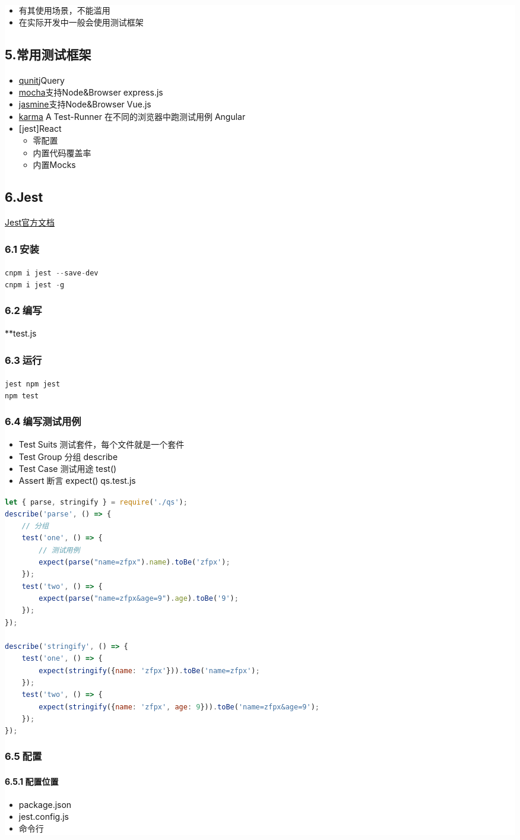 - 有其使用场景，不能滥用
- 在实际开发中一般会使用测试框架
## 5.常用测试框架
- [qunit](https://github.com/qunitjs/qunit)jQuery
- [mocha](https://github.com/mochajs/mocha)支持Node&Browser express.js
- [jasmine](https://github.com/jasmine/jasmine)支持Node&Browser Vue.js
- [karma](https://github.com/karma-runner/karma) A Test-Runner 在不同的浏览器中跑测试用例 Angular
- [jest]React
    - 零配置
    - 内置代码覆盖率
    - 内置Mocks
## 6.Jest
[Jest官方文档](https://facebook.github.io/jest/docs/en/expect.html)
### 6.1 安装
```js
cnpm i jest --save-dev
cnpm i jest -g
```
### 6.2 编写
**test.js
### 6.3 运行
```js
jest npm jest
npm test
```
### 6.4 编写测试用例
- Test Suits 测试套件，每个文件就是一个套件
- Test Group 分组 describe
- Test Case 测试用途 test()
- Assert 断言 expect()
qs.test.js
```js
let { parse, stringify } = require('./qs');
describe('parse', () => {
    // 分组
    test('one', () => {
        // 测试用例
        expect(parse("name=zfpx").name).toBe('zfpx');
    });
    test('two', () => {
        expect(parse("name=zfpx&age=9").age).toBe('9');
    });
});

describe('stringify', () => {
    test('one', () => {
        expect(stringify({name: 'zfpx'})).toBe('name=zfpx');
    });
    test('two', () => {
        expect(stringify({name: 'zfpx', age: 9})).toBe('name=zfpx&age=9');
    });
});
```
### 6.5 配置
#### 6.5.1 配置位置
- package.json
- jest.config.js
- 命令行